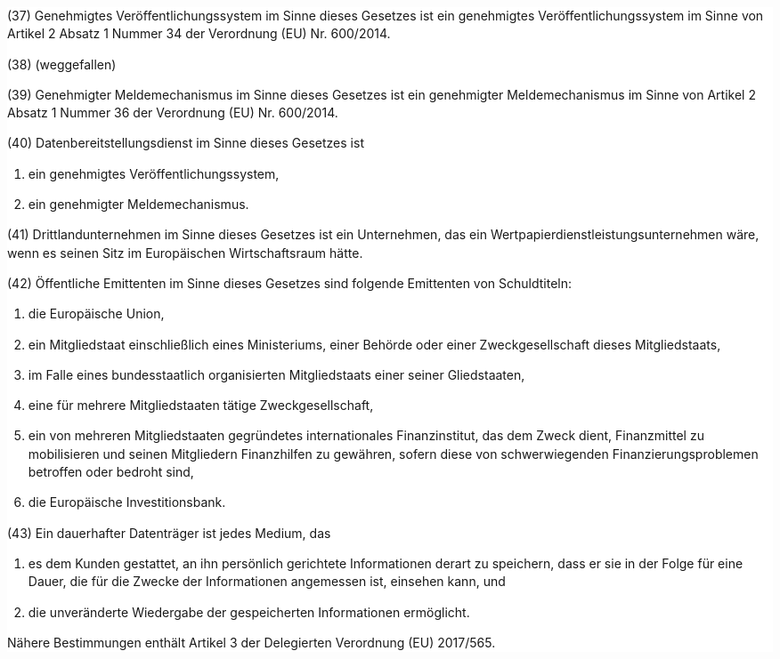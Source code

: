 (37) Genehmigtes Veröffentlichungssystem im Sinne dieses Gesetzes ist
ein genehmigtes Veröffentlichungssystem im Sinne von Artikel 2 Absatz
1 Nummer 34 der Verordnung (EU) Nr. 600/2014.

(38) (weggefallen)

(39) Genehmigter Meldemechanismus im Sinne dieses Gesetzes ist ein
genehmigter Meldemechanismus im Sinne von Artikel 2 Absatz 1 Nummer 36
der Verordnung (EU) Nr. 600/2014.

(40) Datenbereitstellungsdienst im Sinne dieses Gesetzes ist

1.  ein genehmigtes Veröffentlichungssystem,


2.  ein genehmigter Meldemechanismus.




(41) Drittlandunternehmen im Sinne dieses Gesetzes ist ein
Unternehmen, das ein Wertpapierdienstleistungsunternehmen wäre, wenn
es seinen Sitz im Europäischen Wirtschaftsraum hätte.

(42) Öffentliche Emittenten im Sinne dieses Gesetzes sind folgende
Emittenten von Schuldtiteln:

1.  die Europäische Union,


2.  ein Mitgliedstaat einschließlich eines Ministeriums, einer Behörde
    oder einer Zweckgesellschaft dieses Mitgliedstaats,


3.  im Falle eines bundesstaatlich organisierten Mitgliedstaats einer
    seiner Gliedstaaten,


4.  eine für mehrere Mitgliedstaaten tätige Zweckgesellschaft,


5.  ein von mehreren Mitgliedstaaten gegründetes internationales
    Finanzinstitut, das dem Zweck dient, Finanzmittel zu mobilisieren und
    seinen Mitgliedern Finanzhilfen zu gewähren, sofern diese von
    schwerwiegenden Finanzierungsproblemen betroffen oder bedroht sind,


6.  die Europäische Investitionsbank.




(43) Ein dauerhafter Datenträger ist jedes Medium, das

1.  es dem Kunden gestattet, an ihn persönlich gerichtete Informationen
    derart zu speichern, dass er sie in der Folge für eine Dauer, die für
    die Zwecke der Informationen angemessen ist, einsehen kann, und


2.  die unveränderte Wiedergabe der gespeicherten Informationen
    ermöglicht.



Nähere Bestimmungen enthält Artikel 3 der Delegierten Verordnung (EU)
2017/565.
